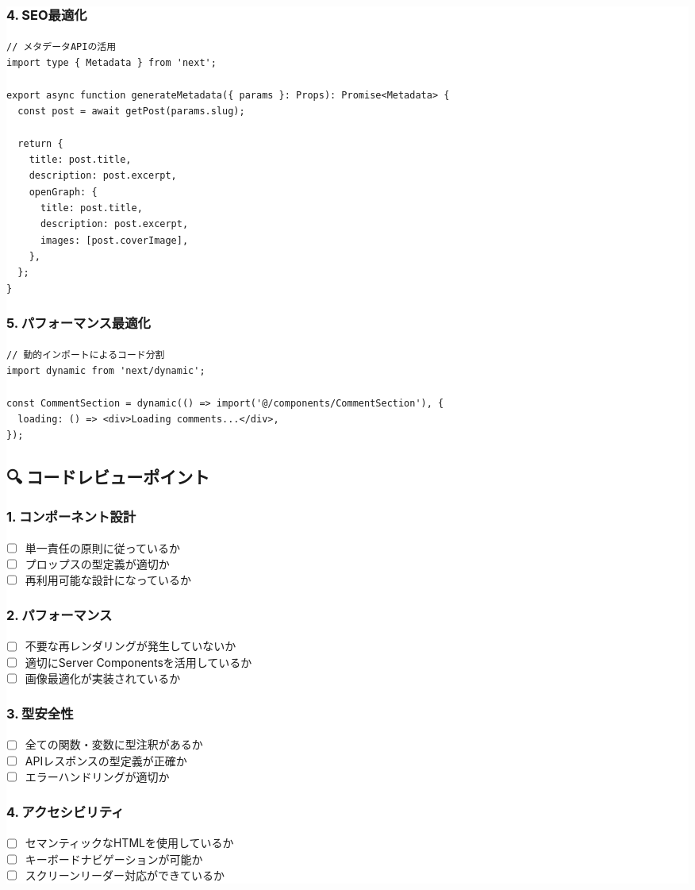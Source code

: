 ### 4. SEO最適化
```tsx
// メタデータAPIの活用
import type { Metadata } from 'next';

export async function generateMetadata({ params }: Props): Promise<Metadata> {
  const post = await getPost(params.slug);
  
  return {
    title: post.title,
    description: post.excerpt,
    openGraph: {
      title: post.title,
      description: post.excerpt,
      images: [post.coverImage],
    },
  };
}
```

### 5. パフォーマンス最適化
```tsx
// 動的インポートによるコード分割
import dynamic from 'next/dynamic';

const CommentSection = dynamic(() => import('@/components/CommentSection'), {
  loading: () => <div>Loading comments...</div>,
});
```

## 🔍 コードレビューポイント

### 1. コンポーネント設計
- [ ] 単一責任の原則に従っているか
- [ ] プロップスの型定義が適切か
- [ ] 再利用可能な設計になっているか

### 2. パフォーマンス
- [ ] 不要な再レンダリングが発生していないか
- [ ] 適切にServer Componentsを活用しているか
- [ ] 画像最適化が実装されているか

### 3. 型安全性
- [ ] 全ての関数・変数に型注釈があるか
- [ ] APIレスポンスの型定義が正確か
- [ ] エラーハンドリングが適切か

### 4. アクセシビリティ
- [ ] セマンティックなHTMLを使用しているか
- [ ] キーボードナビゲーションが可能か
- [ ] スクリーンリーダー対応ができているか
